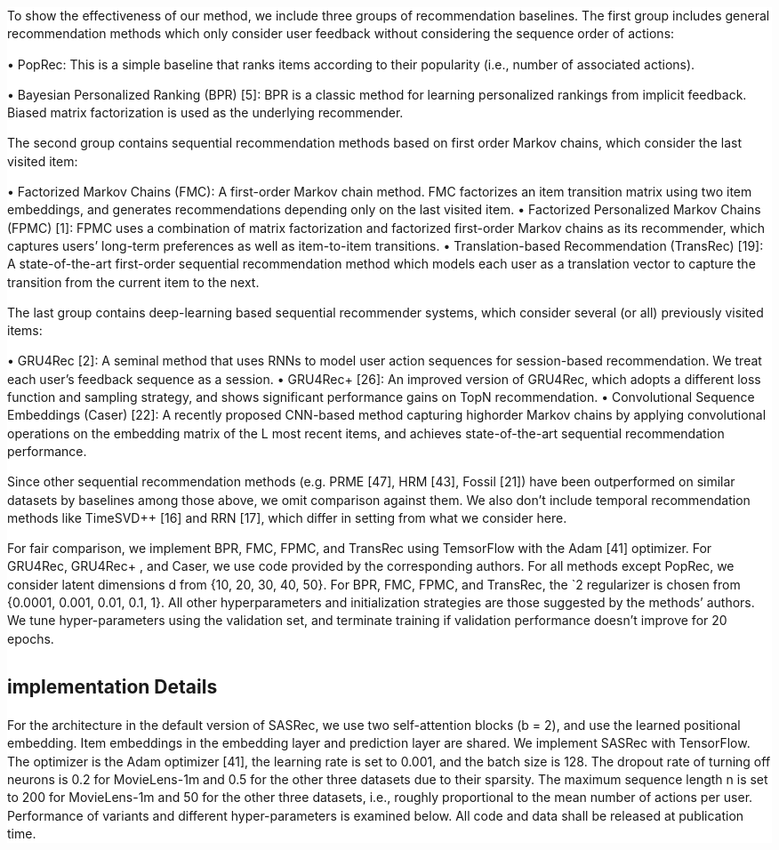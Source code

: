 To show the effectiveness of our method, we include three groups of recommendation baselines. The first group includes general recommendation methods which only consider user feedback without considering the sequence order of actions:

• PopRec: This is a simple baseline that ranks items according to their popularity (i.e., number of associated actions).

• Bayesian Personalized Ranking (BPR) [5]: BPR is a classic method for learning personalized rankings from implicit feedback. Biased matrix factorization is used as the underlying recommender.

The second group contains sequential recommendation methods based on first order Markov chains, which consider the last visited item:

• Factorized Markov Chains (FMC): A first-order Markov chain method. FMC factorizes an item transition matrix using two item embeddings, and generates recommendations depending only on the last visited item.
• Factorized Personalized Markov Chains (FPMC) [1]: FPMC uses a combination of matrix factorization and factorized first-order Markov chains as its recommender, which captures users’ long-term preferences as well as item-to-item transitions.
• Translation-based Recommendation (TransRec) [19]: A state-of-the-art first-order sequential recommendation method which models each user as a translation vector to capture the transition from the current item to the next.

The last group contains deep-learning based sequential recommender systems, which consider several (or all) previously visited items:

• GRU4Rec [2]: A seminal method that uses RNNs to model user action sequences for session-based recommendation. We treat each user’s feedback sequence as a session.
• GRU4Rec+ [26]: An improved version of GRU4Rec, which adopts a different loss function and sampling strategy, and shows significant performance gains on TopN recommendation.
• Convolutional Sequence Embeddings (Caser) [22]: A recently proposed CNN-based method capturing highorder Markov chains by applying convolutional operations on the embedding matrix of the L most recent items, and achieves state-of-the-art sequential recommendation performance.

Since other sequential recommendation methods (e.g. PRME [47], HRM [43], Fossil [21]) have been outperformed on similar datasets by baselines among those above, we omit comparison against them. We also don’t include temporal recommendation methods like TimeSVD++ [16] and RRN [17], which differ in setting from what we consider here.

For fair comparison, we implement BPR, FMC, FPMC, and TransRec using TemsorFlow with the Adam [41] optimizer. For GRU4Rec, GRU4Rec+ , and Caser, we use code provided by the corresponding authors. For all methods except PopRec, we consider latent dimensions d from {10, 20, 30, 40, 50}. For BPR, FMC, FPMC, and TransRec, the `2 regularizer is chosen from {0.0001, 0.001, 0.01, 0.1, 1}. All other hyperparameters and initialization strategies are those suggested by the methods’ authors. We tune hyper-parameters using the validation set, and terminate training if validation performance doesn’t improve for 20 epochs.

## implementation Details

For the architecture in the default version of SASRec, we use two self-attention blocks (b = 2), and use the learned positional embedding. Item embeddings in the embedding layer and prediction layer are shared. We implement SASRec with TensorFlow. The optimizer is the Adam optimizer [41], the learning rate is set to 0.001, and the batch size is 128. The dropout rate of turning off neurons is 0.2 for MovieLens-1m and 0.5 for the other three datasets due to their sparsity. The maximum sequence length n is set to 200 for MovieLens-1m and 50 for the other three datasets, i.e., roughly proportional to the mean number of actions per user. Performance of variants and different hyper-parameters is examined below. All code and data shall be released at publication time.
